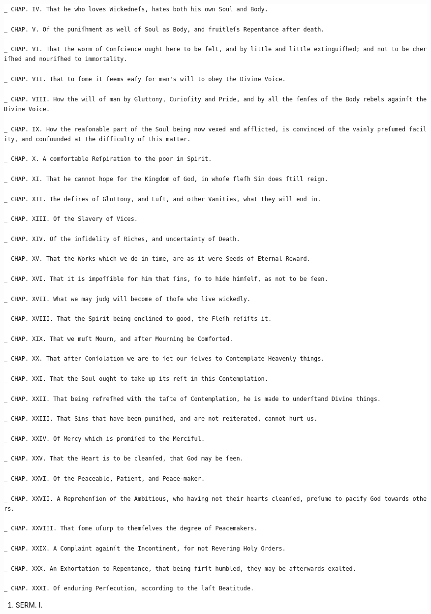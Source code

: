     _ CHAP. IV. That he who loves Wickedneſs, hates both his own Soul and Body.

    _ CHAP. V. Of the puniſhment as well of Soul as Body, and fruitleſs Repentance after death.

    _ CHAP. VI. That the worm of Conſcience ought here to be felt, and by little and little extinguiſhed; and not to be cheriſhed and nouriſhed to immortality.

    _ CHAP. VII. That to ſome it ſeems eaſy for man's will to obey the Divine Voice.

    _ CHAP. VIII. How the will of man by Gluttony, Curioſity and Pride, and by all the ſenſes of the Body rebels againſt the Divine Voice.

    _ CHAP. IX. How the reaſonable part of the Soul being now vexed and afflicted, is convinced of the vainly preſumed facility, and confounded at the difficulty of this matter.

    _ CHAP. X. A comfortable Reſpiration to the poor in Spirit.

    _ CHAP. XI. That he cannot hope for the Kingdom of God, in whoſe fleſh Sin does ſtill reign.

    _ CHAP. XII. The deſires of Gluttony, and Luſt, and other Vanities, what they will end in.

    _ CHAP. XIII. Of the Slavery of Vices.

    _ CHAP. XIV. Of the infidelity of Riches, and uncertainty of Death.

    _ CHAP. XV. That the Works which we do in time, are as it were Seeds of Eternal Reward.

    _ CHAP. XVI. That it is impoſſible for him that ſins, ſo to hide himſelf, as not to be ſeen.

    _ CHAP. XVII. What we may judg will become of thoſe who live wickedly.

    _ CHAP. XVIII. That the Spirit being enclined to good, the Fleſh reſiſts it.

    _ CHAP. XIX. That we muſt Mourn, and after Mourning be Comforted.

    _ CHAP. XX. That after Conſolation we are to ſet our ſelves to Contemplate Heavenly things.

    _ CHAP. XXI. That the Soul ought to take up its reſt in this Contemplation.

    _ CHAP. XXII. That being refreſhed with the taſte of Contemplation, he is made to underſtand Divine things.

    _ CHAP. XXIII. That Sins that have been puniſhed, and are not reiterated, cannot hurt us.

    _ CHAP. XXIV. Of Mercy which is promiſed to the Merciful.

    _ CHAP. XXV. That the Heart is to be cleanſed, that God may be ſeen.

    _ CHAP. XXVI. Of the Peaceable, Patient, and Peace-maker.

    _ CHAP. XXVII. A Reprehenſion of the Ambitious, who having not their hearts cleanſed, preſume to pacify God towards others.

    _ CHAP. XXVIII. That ſome uſurp to themſelves the degree of Peacemakers.

    _ CHAP. XXIX. A Complaint againſt the Incontinent, for not Revering Holy Orders.

    _ CHAP. XXX. An Exhortation to Repentance, that being firſt humbled, they may be afterwards exalted.

    _ CHAP. XXXI. Of enduring Perſecution, according to the laſt Beatitude.

1. SERM. I.
